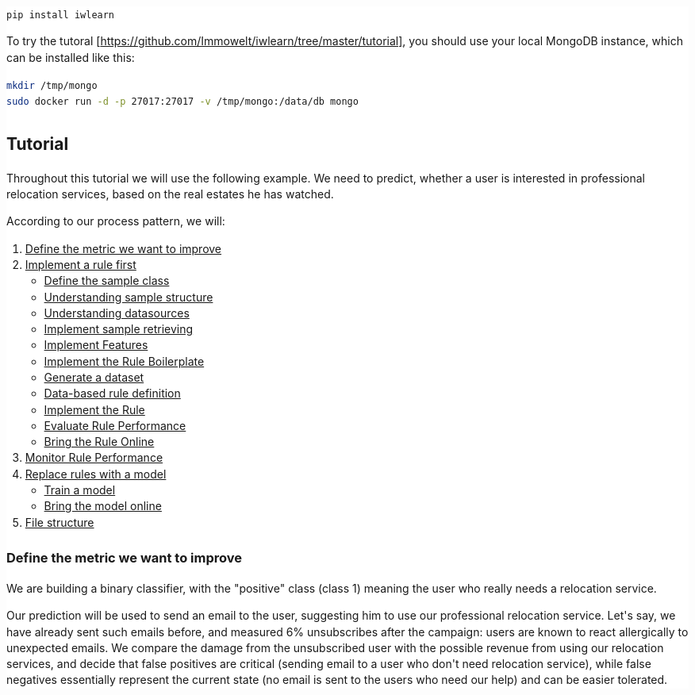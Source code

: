 ```bash
pip install iwlearn
```

To try the tutoral [https://github.com/Immowelt/iwlearn/tree/master/tutorial], you should use your local 
MongoDB instance, which can be installed like this:
```bash
mkdir /tmp/mongo
sudo docker run -d -p 27017:27017 -v /tmp/mongo:/data/db mongo
```

## Tutorial
Throughout this tutorial we will use the following example. We need to predict, whether a user is interested in 
professional relocation services, based on the real estates he has watched.

According to our process pattern, we will:
1. [Define the metric we want to improve](#define-the-metric-we-want-to-improve)
2. [Implement a rule first](#implement-a-rule-first)
    * [Define the sample class](#define-the-sample-class)
    * [Understanding sample structure](#understanding-sample-structure)
    * [Understanding datasources](#understanding-datasources)
    * [Implement sample retrieving](#implement-sample-retrieving)
    * [Implement Features](#implement-features)
    * [Implement the Rule Boilerplate](#implement-the-rule-boilerplate)
    * [Generate a dataset](#generate-a-dataset)
    * [Data-based rule definition](#data-based-rule-definition)
    * [Implement the Rule](#implement-the-rule)
    * [Evaluate Rule Performance](#evaluate-rule-performance)
    * [Bring the Rule Online](#bring-the-rule-online)
3. [Monitor Rule Performance](#monitor-rule-performance)
4. [Replace rules with a model](#replace-rules-with-a-model) 
    * [Train a model](#train-a-model)
    * [Bring the model online](#bring-the-model-online)
5. [File structure](#file-structure)

### Define the metric we want to improve
We are building a binary classifier, with the "positive" class (class 1) meaning the user who really needs a relocation
service.

Our prediction will be used to send an email to the user, suggesting him to use our professional relocation service.
Let's say, we have already sent such emails before, and measured 6% unsubscribes after the campaign: users are known to 
react allergically to unexpected emails. We compare the damage from the unsubscribed user with the possible revenue 
from using our relocation services, and decide that false positives are critical (sending email to a user
who don't need relocation service), while false negatives essentially represent the current state (no email is
sent to the users who need our help) and can be easier tolerated.

